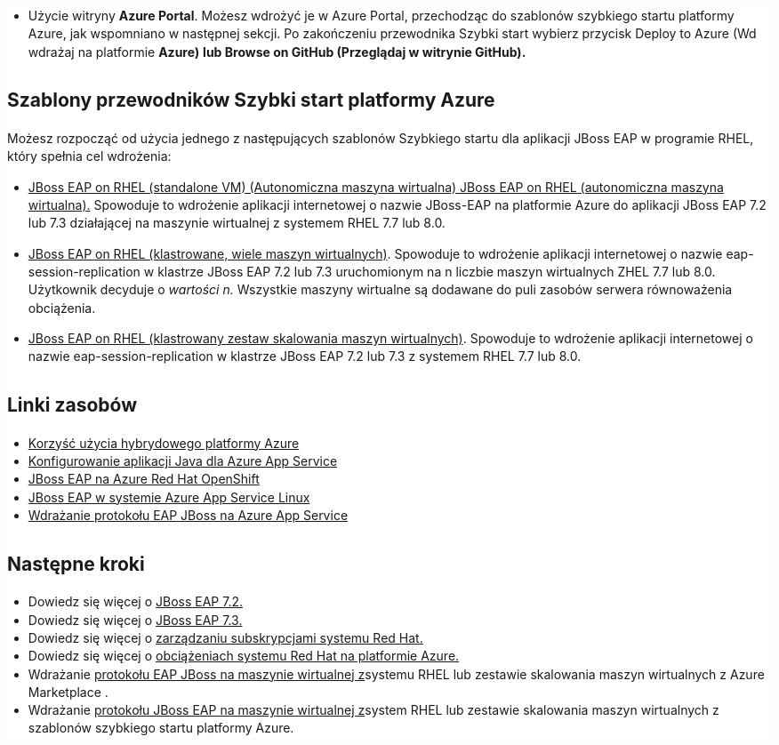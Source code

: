 - Użycie witryny **Azure Portal**. Możesz wdrożyć je w Azure Portal, przechodząc do szablonów szybkiego startu platformy Azure, jak wspomniano w następnej sekcji. Po zakończeniu przewodnika Szybki start wybierz przycisk Deploy to Azure (Wd wdrażaj na platformie **Azure)** **lub Browse on GitHub (Przeglądaj w witrynie GitHub).**

## <a name="azure-quickstart-templates"></a>Szablony przewodników Szybki start platformy Azure

Możesz rozpocząć od użycia jednego z następujących szablonów Szybkiego startu dla aplikacji JBoss EAP w programie RHEL, który spełnia cel wdrożenia:

* <a href="https://azure.microsoft.com/resources/templates/jboss-eap-standalone-rhel/">JBoss EAP on RHEL (standalone VM) (Autonomiczna maszyna wirtualna) JBoss EAP on RHEL (autonomiczna maszyna wirtualna).</a> Spowoduje to wdrożenie aplikacji internetowej o nazwie JBoss-EAP na platformie Azure do aplikacji JBoss EAP 7.2 lub 7.3 działającej na maszynie wirtualnej z systemem RHEL 7.7 lub 8.0.

* <a href="https://azure.microsoft.com/resources/templates/jboss-eap-clustered-multivm-rhel/"> JBoss EAP on RHEL (klastrowane, wiele maszyn wirtualnych)</a>. Spowoduje to wdrożenie aplikacji internetowej o nazwie eap-session-replication w klastrze JBoss EAP 7.2 lub 7.3 uruchomionym na n liczbie maszyn wirtualnych ZHEL 7.7 lub 8.0.  Użytkownik decyduje o *wartości n.* Wszystkie maszyny wirtualne są dodawane do puli zasobów serwera równoważenia obciążenia.

* <a href="https://azure.microsoft.com/en-us/resources/templates/jboss-eap-clustered-vmss-rhel/"> JBoss EAP on RHEL (klastrowany zestaw skalowania maszyn wirtualnych)</a>. Spowoduje to wdrożenie aplikacji internetowej o nazwie eap-session-replication w klastrze JBoss EAP 7.2 lub 7.3 z systemem RHEL 7.7 lub 8.0.

## <a name="resource-links"></a>Linki zasobów

* [Korzyść użycia hybrydowego platformy Azure](../../windows/hybrid-use-benefit-licensing.md)
* [Konfigurowanie aplikacji Java dla Azure App Service](../../../app-service/configure-language-java.md)
* [JBoss EAP na Azure Red Hat OpenShift](https://azure.microsoft.com/services/openshift/)
* [JBoss EAP w systemie Azure App Service Linux](../../../app-service/quickstart-java.md)
* [Wdrażanie protokołu EAP JBoss na Azure App Service](https://github.com/JasonFreeberg/jboss-on-app-service)

## <a name="next-steps"></a>Następne kroki

* Dowiedz się więcej o [JBoss EAP 7.2.](https://access.redhat.com/documentation/red_hat_jboss_enterprise_application_platform/7.2/)
* Dowiedz się więcej o [JBoss EAP 7.3.](https://access.redhat.com/documentation/red_hat_jboss_enterprise_application_platform/7.3/)
* Dowiedz się więcej o [zarządzaniu subskrypcjami systemu Red Hat.](https://access.redhat.com/products/red-hat-subscription-management)
* Dowiedz się więcej o [obciążeniach systemu Red Hat na platformie Azure.](./overview.md)
* Wdrażanie [protokołu EAP JBoss na maszynie wirtualnej z](https://aka.ms/AMP-JBoss-EAP)systemu RHEL lub zestawie skalowania maszyn wirtualnych z Azure Marketplace .
* Wdrażanie [protokołu JBoss EAP na maszynie wirtualnej z](https://aka.ms/Quickstart-JBoss-EAP)system RHEL lub zestawie skalowania maszyn wirtualnych z szablonów szybkiego startu platformy Azure.
